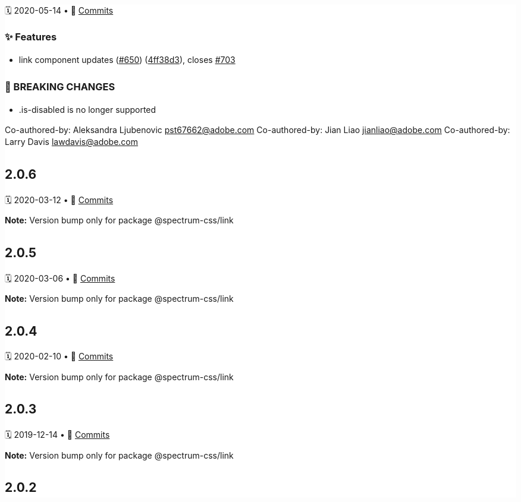 🗓 2020-05-14 • 📝 [Commits](https://github.com/adobe/spectrum-css/compare/@spectrum-css/link@2.0.6...@spectrum-css/link@3.0.0)

### ✨ Features

- link component updates ([#650](https://github.com/adobe/spectrum-css/issues/650)) ([4ff38d3](https://github.com/adobe/spectrum-css/commit/4ff38d3)), closes [#703](https://github.com/adobe/spectrum-css/issues/703)

### 🛑 BREAKING CHANGES

- .is-disabled is no longer supported

Co-authored-by: Aleksandra Ljubenovic <pst67662@adobe.com>
Co-authored-by: Jian Liao <jianliao@adobe.com>
Co-authored-by: Larry Davis <lawdavis@adobe.com>

<a name="2.0.6"></a>

## 2.0.6

🗓 2020-03-12 • 📝 [Commits](https://github.com/adobe/spectrum-css/compare/@spectrum-css/link@2.0.5...@spectrum-css/link@2.0.6)

**Note:** Version bump only for package @spectrum-css/link

<a name="2.0.5"></a>

## 2.0.5

🗓 2020-03-06 • 📝 [Commits](https://github.com/adobe/spectrum-css/compare/@spectrum-css/link@2.0.4...@spectrum-css/link@2.0.5)

**Note:** Version bump only for package @spectrum-css/link

<a name="2.0.4"></a>

## 2.0.4

🗓 2020-02-10 • 📝 [Commits](https://github.com/adobe/spectrum-css/compare/@spectrum-css/link@2.0.3...@spectrum-css/link@2.0.4)

**Note:** Version bump only for package @spectrum-css/link

<a name="2.0.3"></a>

## 2.0.3

🗓 2019-12-14 • 📝 [Commits](https://github.com/adobe/spectrum-css/compare/@spectrum-css/link@2.0.2...@spectrum-css/link@2.0.3)

**Note:** Version bump only for package @spectrum-css/link

<a name="2.0.2"></a>

## 2.0.2

